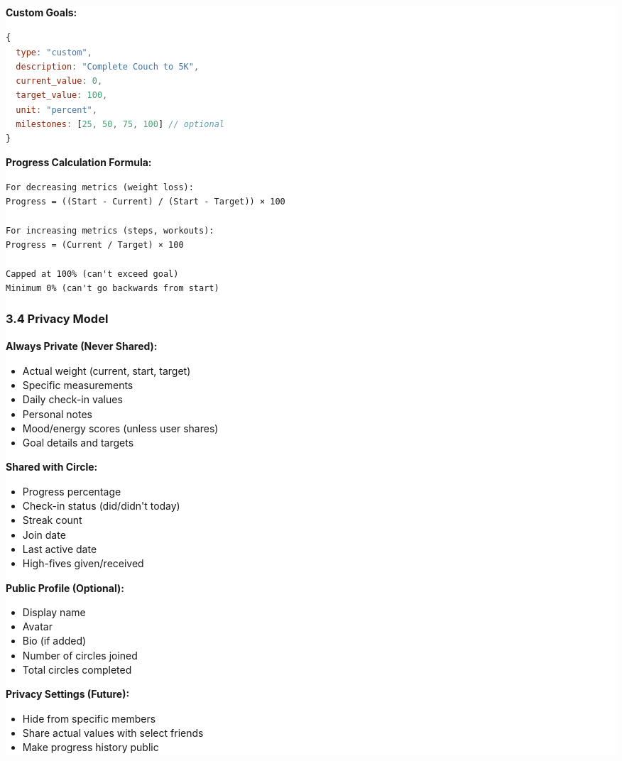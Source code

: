 **Custom Goals:**
```javascript
{
  type: "custom",
  description: "Complete Couch to 5K",
  current_value: 0,
  target_value: 100,
  unit: "percent",
  milestones: [25, 50, 75, 100] // optional
}
```

**Progress Calculation Formula:**
```
For decreasing metrics (weight loss):
Progress = ((Start - Current) / (Start - Target)) × 100

For increasing metrics (steps, workouts):
Progress = (Current / Target) × 100

Capped at 100% (can't exceed goal)
Minimum 0% (can't go backwards from start)
```

### 3.4 Privacy Model

**Always Private (Never Shared):**
- Actual weight (current, start, target)
- Specific measurements
- Daily check-in values
- Personal notes
- Mood/energy scores (unless user shares)
- Goal details and targets

**Shared with Circle:**
- Progress percentage
- Check-in status (did/didn't today)
- Streak count
- Join date
- Last active date
- High-fives given/received

**Public Profile (Optional):**
- Display name
- Avatar
- Bio (if added)
- Number of circles joined
- Total circles completed

**Privacy Settings (Future):**
- Hide from specific members
- Share actual values with select friends
- Make progress history public
